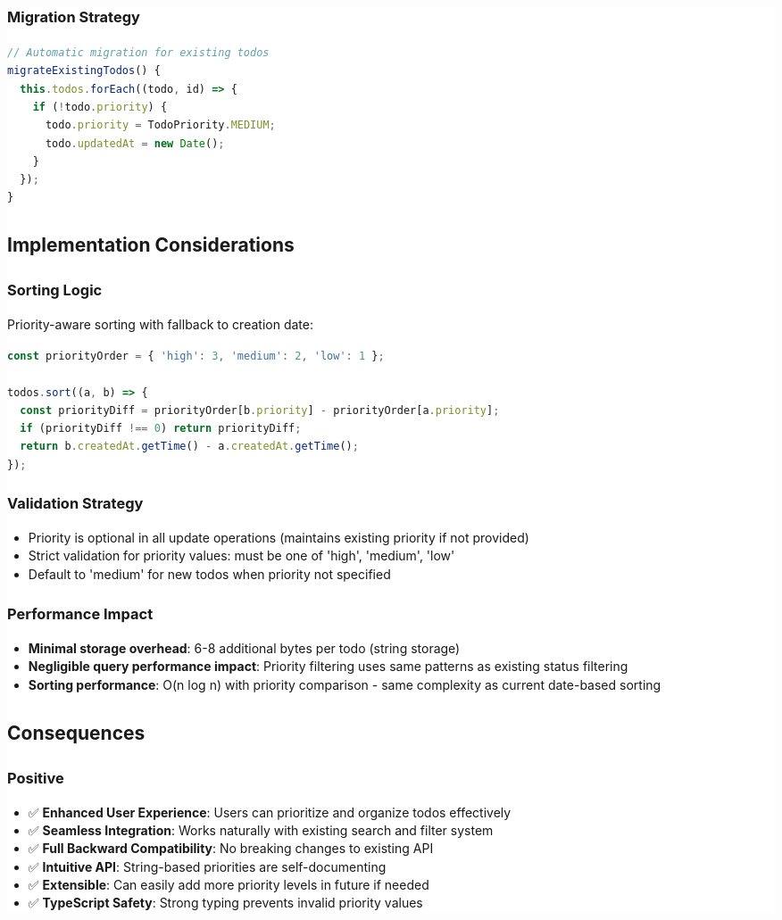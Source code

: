 ### Migration Strategy
```typescript
// Automatic migration for existing todos
migrateExistingTodos() {
  this.todos.forEach((todo, id) => {
    if (!todo.priority) {
      todo.priority = TodoPriority.MEDIUM;
      todo.updatedAt = new Date();
    }
  });
}
```

## Implementation Considerations

### Sorting Logic
Priority-aware sorting with fallback to creation date:
```typescript
const priorityOrder = { 'high': 3, 'medium': 2, 'low': 1 };

todos.sort((a, b) => {
  const priorityDiff = priorityOrder[b.priority] - priorityOrder[a.priority];
  if (priorityDiff !== 0) return priorityDiff;
  return b.createdAt.getTime() - a.createdAt.getTime();
});
```

### Validation Strategy
- Priority is optional in all update operations (maintains existing priority if not provided)
- Strict validation for priority values: must be one of 'high', 'medium', 'low'
- Default to 'medium' for new todos when priority not specified

### Performance Impact
- **Minimal storage overhead**: 6-8 additional bytes per todo (string storage)
- **Negligible query performance impact**: Priority filtering uses same patterns as existing status filtering
- **Sorting performance**: O(n log n) with priority comparison - same complexity as current date-based sorting

## Consequences

### Positive
- ✅ **Enhanced User Experience**: Users can prioritize and organize todos effectively
- ✅ **Seamless Integration**: Works naturally with existing search and filter system
- ✅ **Full Backward Compatibility**: No breaking changes to existing API
- ✅ **Intuitive API**: String-based priorities are self-documenting
- ✅ **Extensible**: Can easily add more priority levels in future if needed
- ✅ **TypeScript Safety**: Strong typing prevents invalid priority values
